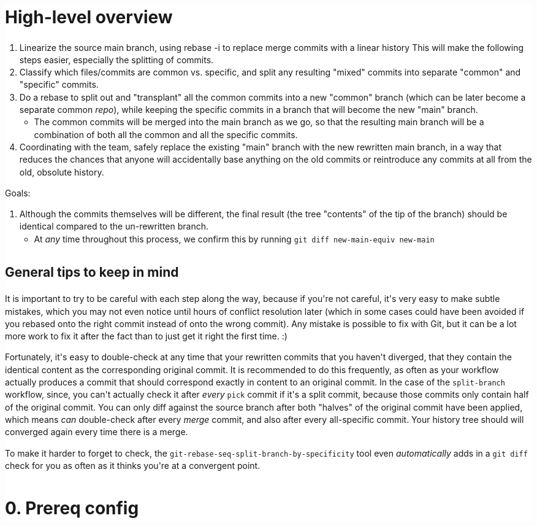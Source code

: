 # High-level overview

1. Linearize the source main branch, using rebase -i to replace merge commits with a linear history
   This will make the following steps easier, especially the splitting of commits.
2. Classify which files/commits are common vs. specific, and split any resulting "mixed" commits into
   separate "common" and "specific" commits.
3. Do a rebase to split out and "transplant" all the common commits into a new "common" branch
   (which can be later become a separate common _repo_), while keeping the specific commits in a
   branch that will become the new "main" branch.
   - The common commits will be merged into the main branch as we go, so that the resulting main
     branch will be a combination of both all the common and all the specific commits.
4. Coordinating with the team, safely replace the existing "main" branch with the new rewritten main
   branch, in a way that reduces the chances that anyone will accidentally base anything on the old
   commits or reintroduce any commits at all from the old, obsolute history.

Goals:
1. Although the commits themselves will be different, the final result (the tree "contents" of the
   tip of the branch) should be identical compared to the un-rewritten branch.
   - At _any_ time throughout this process, we confirm this by running `git diff new-main-equiv new-main`

## General tips to keep in mind

It is important to try to be careful with each step along the way, because if you're not careful,
it's very easy to make subtle mistakes, which you may not even notice until hours of conflict
resolution later (which in some cases could have been avoided if you rebased onto the right commit
instead of onto the wrong commit). Any mistake is possible to fix with Git, but it can be a lot more
work to fix it after the fact than to just get it right the first time. :)

Fortunately, it's easy to double-check at any time that your rewritten commits that you haven't
diverged, that they contain the identical content as the corresponding original commit. It is
recommended to do this frequently, as often as your workflow actually produces a commit that should
correspond exactly in content to an original commit. In the case of the `split-branch` workflow,
since, you can't actually check it after _every_ `pick` commit if it's a split commit, because those
commits only contain half of the original commit. You can only diff against the source branch after
both "halves" of the original commit have been applied, which means _can_ double-check  after every
_merge_ commit, and also after every all-specific commit. Your history tree should will converged again every time there is a merge.

To make it harder to forget to check, the `git-rebase-seq-split-branch-by-specificity` tool even
_automatically_ adds in a `git diff` check for you as often as it thinks you're at a convergent point.



# 0. Prereq config
